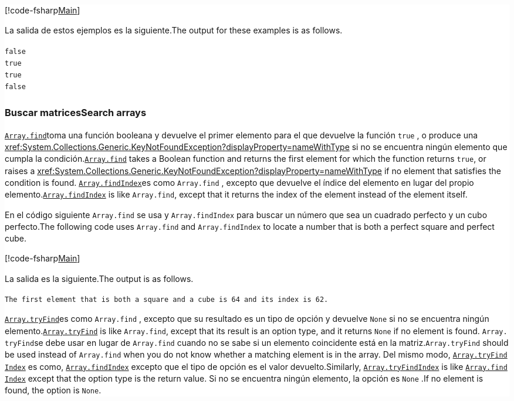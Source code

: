 [!code-fsharp[Main](~/samples/snippets/fsharp/arrays/snippet24.fs)]

<span data-ttu-id="4be59-204">La salida de estos ejemplos es la siguiente.</span><span class="sxs-lookup"><span data-stu-id="4be59-204">The output for these examples is as follows.</span></span>

```console
false
true
true
false
```

### <a name="search-arrays"></a><span data-ttu-id="4be59-205">Buscar matrices</span><span class="sxs-lookup"><span data-stu-id="4be59-205">Search arrays</span></span>

<span data-ttu-id="4be59-206">[`Array.find`](https://msdn.microsoft.com/library/db6d920a-de19-4520-85a4-d83de77c1b33)toma una función booleana y devuelve el primer elemento para el que devuelve la función `true` , o produce una <xref:System.Collections.Generic.KeyNotFoundException?displayProperty=nameWithType> si no se encuentra ningún elemento que cumpla la condición.</span><span class="sxs-lookup"><span data-stu-id="4be59-206">[`Array.find`](https://msdn.microsoft.com/library/db6d920a-de19-4520-85a4-d83de77c1b33) takes a Boolean function and returns the first element for which the function returns `true`, or raises a <xref:System.Collections.Generic.KeyNotFoundException?displayProperty=nameWithType> if no element that satisfies the condition is found.</span></span> <span data-ttu-id="4be59-207">[`Array.findIndex`](https://msdn.microsoft.com/library/5ae3a8f9-7b8f-44ea-a740-d5700f4d899f)es como `Array.find` , excepto que devuelve el índice del elemento en lugar del propio elemento.</span><span class="sxs-lookup"><span data-stu-id="4be59-207">[`Array.findIndex`](https://msdn.microsoft.com/library/5ae3a8f9-7b8f-44ea-a740-d5700f4d899f) is like `Array.find`, except that it returns the index of the element instead of the element itself.</span></span>

<span data-ttu-id="4be59-208">En el código siguiente `Array.find` se usa y `Array.findIndex` para buscar un número que sea un cuadrado perfecto y un cubo perfecto.</span><span class="sxs-lookup"><span data-stu-id="4be59-208">The following code uses `Array.find` and `Array.findIndex` to locate a number that is both a perfect square and perfect cube.</span></span>

[!code-fsharp[Main](~/samples/snippets/fsharp/arrays/snippet25.fs)]

<span data-ttu-id="4be59-209">La salida es la siguiente.</span><span class="sxs-lookup"><span data-stu-id="4be59-209">The output is as follows.</span></span>

```console
The first element that is both a square and a cube is 64 and its index is 62.
```

<span data-ttu-id="4be59-210">[`Array.tryFind`](https://msdn.microsoft.com/library/7bd65f6c-df77-454c-ac3a-6f7baecec9d9)es como `Array.find` , excepto que su resultado es un tipo de opción y devuelve `None` si no se encuentra ningún elemento.</span><span class="sxs-lookup"><span data-stu-id="4be59-210">[`Array.tryFind`](https://msdn.microsoft.com/library/7bd65f6c-df77-454c-ac3a-6f7baecec9d9) is like `Array.find`, except that its result is an option type, and it returns `None` if no element is found.</span></span> <span data-ttu-id="4be59-211">`Array.tryFind`se debe usar en lugar de `Array.find` cuando no se sabe si un elemento coincidente está en la matriz.</span><span class="sxs-lookup"><span data-stu-id="4be59-211">`Array.tryFind` should be used instead of `Array.find` when you do not know whether a matching element is in the array.</span></span> <span data-ttu-id="4be59-212">Del mismo modo, [`Array.tryFindIndex`](https://msdn.microsoft.com/library/da82f7fe-95e9-4fd5-a924-cd3c9d10618a) es como, [`Array.findIndex`](https://msdn.microsoft.com/library/5ae3a8f9-7b8f-44ea-a740-d5700f4d899f) excepto que el tipo de opción es el valor devuelto.</span><span class="sxs-lookup"><span data-stu-id="4be59-212">Similarly, [`Array.tryFindIndex`](https://msdn.microsoft.com/library/da82f7fe-95e9-4fd5-a924-cd3c9d10618a) is like [`Array.findIndex`](https://msdn.microsoft.com/library/5ae3a8f9-7b8f-44ea-a740-d5700f4d899f) except that the option type is the return value.</span></span> <span data-ttu-id="4be59-213">Si no se encuentra ningún elemento, la opción es `None` .</span><span class="sxs-lookup"><span data-stu-id="4be59-213">If no element is found, the option is `None`.</span></span>
